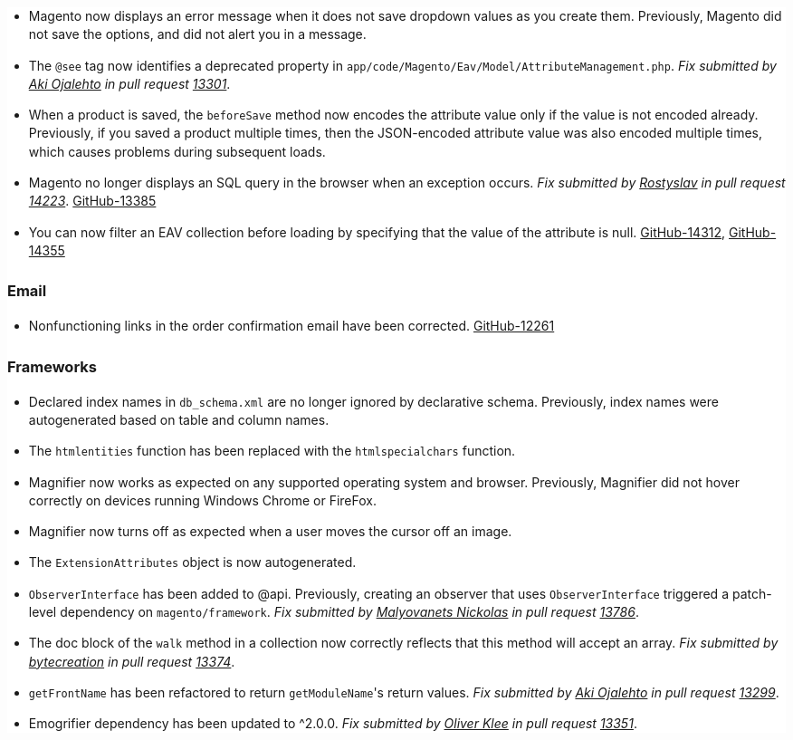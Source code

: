 * Magento now displays an error message when  it does not save dropdown values as you create them. Previously, Magento did not save the options, and did not alert you in a message. 

* The `@see` tag now identifies a deprecated property in `app/code/Magento/Eav/Model/AttributeManagement.php`.  *Fix submitted by [Aki Ojalehto](https://github.com/akiojalehto) in pull request [13301](https://github.com/magento/magento2/pull/13301)*. 

* When a product is saved, the `beforeSave` method now encodes the attribute value only if the value is not encoded already. Previously, if you saved a product multiple times,  then the JSON-encoded attribute value was also encoded multiple times, which causes problems during subsequent  loads.

* Magento no longer displays an SQL query in the browser when an exception occurs. *Fix submitted by [Rostyslav](https://github.com/rostyslav-hymon) in pull request [14223](https://github.com/magento/magento2/pull/14223)*. [GitHub-13385](https://github.com/magento/magento2/issues/13385)

* You can now filter an EAV collection before loading by specifying that the value of the attribute is null. [GitHub-14312](https://github.com/magento/magento2/issues/14312), [GitHub-14355](https://github.com/magento/magento2/issues/14355)




### Email

*  Nonfunctioning links in the order confirmation email have been corrected. [GitHub-12261](https://github.com/magento/magento2/issues/12261) 





### Frameworks

*  Declared index names in `db_schema.xml` are no longer ignored by declarative schema.  Previously, index names were autogenerated based on table and column names. 



*  The `htmlentities` function has been replaced with the `htmlspecialchars` function.

* Magnifier now works as expected on any supported operating system and browser. Previously, Magnifier did not hover correctly on devices running Windows Chrome or FireFox. 

* Magnifier now turns off as expected when a user moves the cursor off an image.

* The `ExtensionAttributes` object is now autogenerated. 

*   `ObserverInterface` has been added to @api. Previously, creating an observer that uses `ObserverInterface` triggered a patch-level dependency on `magento/framework`. *Fix submitted by [Malyovanets Nickolas](https://github.com/nmalevanec) in pull request [13786](https://github.com/magento/magento2/pull/13786)*. 

* The doc block of the `walk` method in a collection now correctly reflects that this method will accept an array. *Fix submitted by [bytecreation](https://github.com/ByteCreation) in pull request [13374](https://github.com/magento/magento2/pull/13374)*. 

* `getFrontName` has been refactored to return `getModuleName`'s return values. *Fix submitted by [Aki Ojalehto](https://github.com/akiojalehto) in pull request [13299](https://github.com/magento/magento2/pull/13299)*. 

* Emogrifier dependency has been updated to ^2.0.0.  *Fix submitted by [Oliver Klee](https://github.com/oliverklee) in pull request [13351](https://github.com/magento/magento2/pull/13351)*. 
